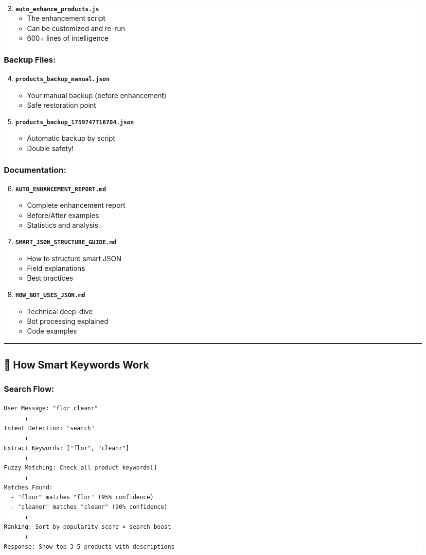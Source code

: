 3. **`auto_enhance_products.js`**
   - The enhancement script
   - Can be customized and re-run
   - 600+ lines of intelligence

### Backup Files:
4. **`products_backup_manual.json`**
   - Your manual backup (before enhancement)
   - Safe restoration point

5. **`products_backup_1759747716704.json`**
   - Automatic backup by script
   - Double safety!

### Documentation:
6. **`AUTO_ENHANCEMENT_REPORT.md`**
   - Complete enhancement report
   - Before/After examples
   - Statistics and analysis

7. **`SMART_JSON_STRUCTURE_GUIDE.md`**
   - How to structure smart JSON
   - Field explanations
   - Best practices

8. **`HOW_BOT_USES_JSON.md`**
   - Technical deep-dive
   - Bot processing explained
   - Code examples

---

## 🎨 How Smart Keywords Work

### Search Flow:
```
User Message: "flor cleanr"
      ↓
Intent Detection: "search"
      ↓
Extract Keywords: ["flor", "cleanr"]
      ↓
Fuzzy Matching: Check all product keywords[]
      ↓
Matches Found:
  - "floor" matches "flor" (95% confidence)
  - "cleaner" matches "cleanr" (90% confidence)
      ↓
Ranking: Sort by popularity_score × search_boost
      ↓
Response: Show top 3-5 products with descriptions
```
